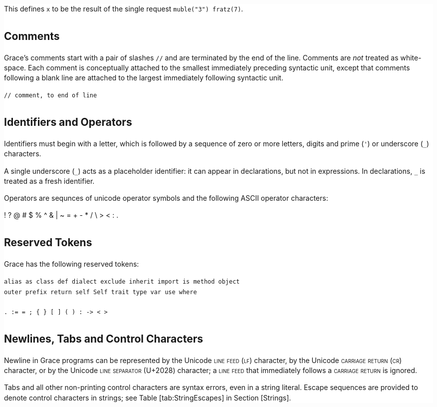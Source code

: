 This defines `x` to be the result of the single request `muble("3") fratz(7)`.

Comments
--------

Grace’s comments start with a pair of slashes `//` and are terminated by
the end of the line. Comments are *not* treated as
white-space. Each comment is conceptually attached to the smallest
immediately preceding syntactic unit, except that comments following a
blank line are attached to the largest immediately following syntactic
unit.

    // comment, to end of line

Identifiers and Operators
-------------------------

Identifiers must begin with a letter, which is followed by a sequence of
zero or more letters, digits and prime (`'`) or underscore (`_`)
characters.

A single underscore (`_`) acts as a placeholder identifier: it can
appear in declarations, but not in expressions. In declarations, `_` is
treated as a fresh identifier.

Operators are sequnces of unicode operator symbols and the following
ASCII operator characters:

   ! ? @ # $ % ^ & | ~ = + - * / \ > < : . 

Reserved Tokens
---------------

Grace has the following reserved tokens:

    alias as class def dialect exclude inherit import is method object
    outer prefix return self Self trait type var use where 

    . := = ; { } [ ] ( ) : -> < > 

Newlines, Tabs and Control Characters
-------------------------------------

Newline in Grace programs can be represented by the Unicode <span
style="font-variant:small-caps;">line feed (lf)</span> character, by the
Unicode <span style="font-variant:small-caps;">carriage return
(cr)</span> character, or by the Unicode <span
style="font-variant:small-caps;">line separator</span>
<span>(U+2028)</span> character; a <span
style="font-variant:small-caps;">line feed</span> that immediately
follows a <span style="font-variant:small-caps;">carriage return</span>
is ignored.

Tabs and all other non-printing control characters are syntax errors,
even in a string literal. Escape sequences are provided to denote
control characters in strings; see Table \[tab:StringEscapes\] in
Section \[Strings\].
	

[^1]: However, implementors should pickle the stack frames that are